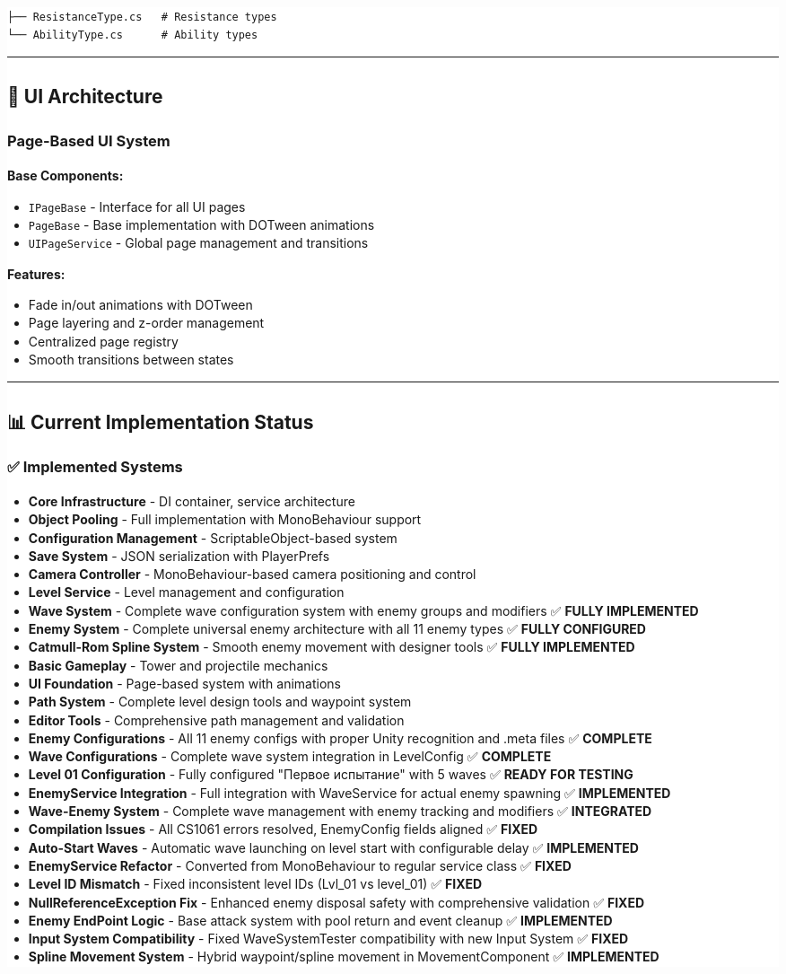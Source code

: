 ```
├── ResistanceType.cs   # Resistance types
└── AbilityType.cs      # Ability types
```

---

## 🎨 UI Architecture

### Page-Based UI System

**Base Components:**
- `IPageBase` - Interface for all UI pages
- `PageBase` - Base implementation with DOTween animations
- `UIPageService` - Global page management and transitions

**Features:**
- Fade in/out animations with DOTween
- Page layering and z-order management
- Centralized page registry
- Smooth transitions between states

---

## 📊 Current Implementation Status

### ✅ Implemented Systems
- **Core Infrastructure** - DI container, service architecture
- **Object Pooling** - Full implementation with MonoBehaviour support
- **Configuration Management** - ScriptableObject-based system
- **Save System** - JSON serialization with PlayerPrefs
- **Camera Controller** - MonoBehaviour-based camera positioning and control
- **Level Service** - Level management and configuration
- **Wave System** - Complete wave configuration system with enemy groups and modifiers ✅ **FULLY IMPLEMENTED**
- **Enemy System** - Complete universal enemy architecture with all 11 enemy types ✅ **FULLY CONFIGURED**
- **Catmull-Rom Spline System** - Smooth enemy movement with designer tools ✅ **FULLY IMPLEMENTED**
- **Basic Gameplay** - Tower and projectile mechanics
- **UI Foundation** - Page-based system with animations
- **Path System** - Complete level design tools and waypoint system
- **Editor Tools** - Comprehensive path management and validation
- **Enemy Configurations** - All 11 enemy configs with proper Unity recognition and .meta files ✅ **COMPLETE**
- **Wave Configurations** - Complete wave system integration in LevelConfig ✅ **COMPLETE**
- **Level 01 Configuration** - Fully configured "Первое испытание" with 5 waves ✅ **READY FOR TESTING**
- **EnemyService Integration** - Full integration with WaveService for actual enemy spawning ✅ **IMPLEMENTED**
- **Wave-Enemy System** - Complete wave management with enemy tracking and modifiers ✅ **INTEGRATED**
- **Compilation Issues** - All CS1061 errors resolved, EnemyConfig fields aligned ✅ **FIXED**
- **Auto-Start Waves** - Automatic wave launching on level start with configurable delay ✅ **IMPLEMENTED**
- **EnemyService Refactor** - Converted from MonoBehaviour to regular service class ✅ **FIXED**
- **Level ID Mismatch** - Fixed inconsistent level IDs (Lvl_01 vs level_01) ✅ **FIXED**
- **NullReferenceException Fix** - Enhanced enemy disposal safety with comprehensive validation ✅ **FIXED**
- **Enemy EndPoint Logic** - Base attack system with pool return and event cleanup ✅ **IMPLEMENTED**
- **Input System Compatibility** - Fixed WaveSystemTester compatibility with new Input System ✅ **FIXED**
- **Spline Movement System** - Hybrid waypoint/spline movement in MovementComponent ✅ **IMPLEMENTED**